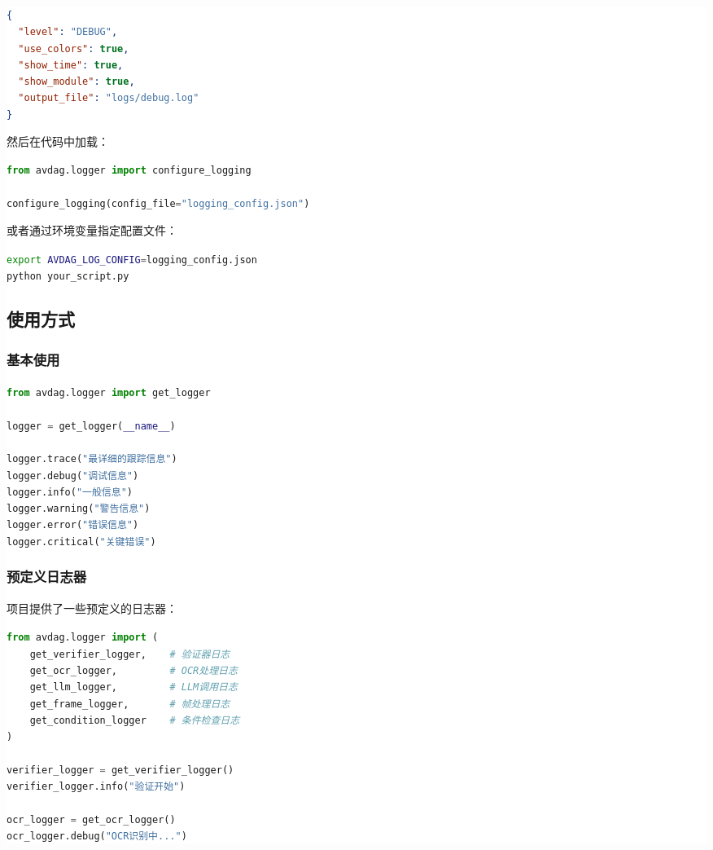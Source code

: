 ```json
{
  "level": "DEBUG",
  "use_colors": true,
  "show_time": true,
  "show_module": true,
  "output_file": "logs/debug.log"
}
```

然后在代码中加载：

```python
from avdag.logger import configure_logging

configure_logging(config_file="logging_config.json")
```

或者通过环境变量指定配置文件：

```bash
export AVDAG_LOG_CONFIG=logging_config.json
python your_script.py
```

## 使用方式

### 基本使用

```python
from avdag.logger import get_logger

logger = get_logger(__name__)

logger.trace("最详细的跟踪信息")
logger.debug("调试信息")
logger.info("一般信息") 
logger.warning("警告信息")
logger.error("错误信息")
logger.critical("关键错误")
```

### 预定义日志器

项目提供了一些预定义的日志器：

```python
from avdag.logger import (
    get_verifier_logger,    # 验证器日志
    get_ocr_logger,         # OCR处理日志
    get_llm_logger,         # LLM调用日志
    get_frame_logger,       # 帧处理日志
    get_condition_logger    # 条件检查日志
)

verifier_logger = get_verifier_logger()
verifier_logger.info("验证开始")

ocr_logger = get_ocr_logger() 
ocr_logger.debug("OCR识别中...")
```
